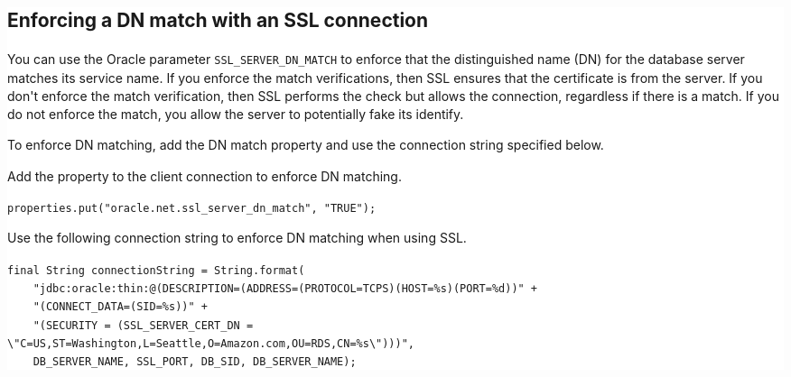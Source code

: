 ## Enforcing a DN match with an SSL connection<a name="Appendix.Oracle.Options.SSL.DNMatch"></a>

You can use the Oracle parameter `SSL_SERVER_DN_MATCH` to enforce that the distinguished name \(DN\) for the database server matches its service name\. If you enforce the match verifications, then SSL ensures that the certificate is from the server\. If you don't enforce the match verification, then SSL performs the check but allows the connection, regardless if there is a match\. If you do not enforce the match, you allow the server to potentially fake its identify\.

To enforce DN matching, add the DN match property and use the connection string specified below\.

Add the property to the client connection to enforce DN matching\.

```
properties.put("oracle.net.ssl_server_dn_match", "TRUE");            
```

Use the following connection string to enforce DN matching when using SSL\.

```
final String connectionString = String.format(
    "jdbc:oracle:thin:@(DESCRIPTION=(ADDRESS=(PROTOCOL=TCPS)(HOST=%s)(PORT=%d))" +
    "(CONNECT_DATA=(SID=%s))" +
    "(SECURITY = (SSL_SERVER_CERT_DN = 
\"C=US,ST=Washington,L=Seattle,O=Amazon.com,OU=RDS,CN=%s\")))",
    DB_SERVER_NAME, SSL_PORT, DB_SID, DB_SERVER_NAME);
```